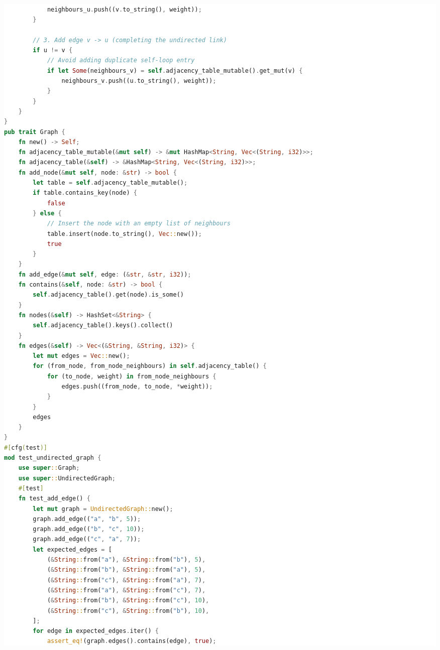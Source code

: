 ```rust
            neighbours_u.push((v.to_string(), weight));
        }

        // 3. Add edge v -> u (completing the undirected link)
        if u != v {
            // Avoid adding duplicate self-loop entry
            if let Some(neighbours_v) = self.adjacency_table_mutable().get_mut(v) {
                neighbours_v.push((u.to_string(), weight));
            }
        }
    }
}
pub trait Graph {
    fn new() -> Self;
    fn adjacency_table_mutable(&mut self) -> &mut HashMap<String, Vec<(String, i32)>>;
    fn adjacency_table(&self) -> &HashMap<String, Vec<(String, i32)>>;
    fn add_node(&mut self, node: &str) -> bool {
        let table = self.adjacency_table_mutable();
        if table.contains_key(node) {
            false
        } else {
            // Insert the node with an empty list of neighbours
            table.insert(node.to_string(), Vec::new());
            true
        }
    }
    fn add_edge(&mut self, edge: (&str, &str, i32));
    fn contains(&self, node: &str) -> bool {
        self.adjacency_table().get(node).is_some()
    }
    fn nodes(&self) -> HashSet<&String> {
        self.adjacency_table().keys().collect()
    }
    fn edges(&self) -> Vec<(&String, &String, i32)> {
        let mut edges = Vec::new();
        for (from_node, from_node_neighbours) in self.adjacency_table() {
            for (to_node, weight) in from_node_neighbours {
                edges.push((from_node, to_node, *weight));
            }
        }
        edges
    }
}
#[cfg(test)]
mod test_undirected_graph {
    use super::Graph;
    use super::UndirectedGraph;
    #[test]
    fn test_add_edge() {
        let mut graph = UndirectedGraph::new();
        graph.add_edge(("a", "b", 5));
        graph.add_edge(("b", "c", 10));
        graph.add_edge(("c", "a", 7));
        let expected_edges = [
            (&String::from("a"), &String::from("b"), 5),
            (&String::from("b"), &String::from("a"), 5),
            (&String::from("c"), &String::from("a"), 7),
            (&String::from("a"), &String::from("c"), 7),
            (&String::from("b"), &String::from("c"), 10),
            (&String::from("c"), &String::from("b"), 10),
        ];
        for edge in expected_edges.iter() {
            assert_eq!(graph.edges().contains(edge), true);
```